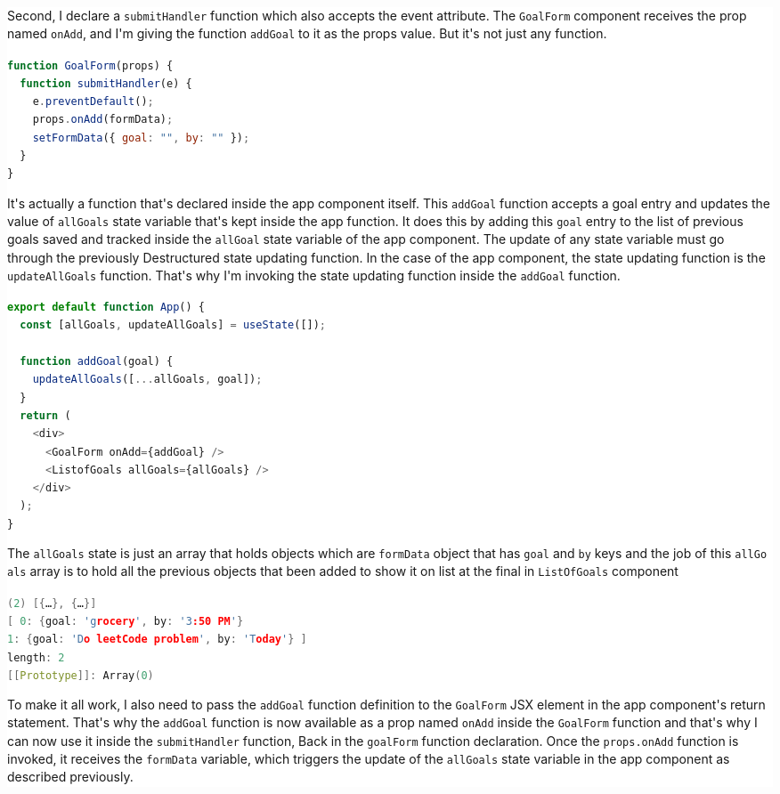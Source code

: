 Second, I declare a `submitHandler` function which also accepts the event attribute. The `GoalForm` component receives the prop named `onAdd`, and I'm giving the function `addGoal` to it as the props value. But it's not just any function.

```js
function GoalForm(props) {
  function submitHandler(e) {
    e.preventDefault();
    props.onAdd(formData);
    setFormData({ goal: "", by: "" });
  }
}
```

It's actually a function that's declared inside the app component itself. This `addGoal` function accepts a goal entry and updates the value of `allGoals` state variable that's kept inside the app function. It does this by adding this `goal` entry to the list of previous goals saved and tracked inside the `allGoal` state variable of the app component. The update of any state variable must go through the previously Destructured state updating function. In the case of the app component, the state updating function is the `updateAllGoals` function. That's why I'm invoking the state updating function inside the `addGoal` function.

```js
export default function App() {
  const [allGoals, updateAllGoals] = useState([]);

  function addGoal(goal) {
    updateAllGoals([...allGoals, goal]);
  }
  return (
    <div>
      <GoalForm onAdd={addGoal} />
      <ListofGoals allGoals={allGoals} />
    </div>
  );
}
```
The `allGoals` state is just an array that holds objects which are `formData` object that has `goal` and `by` keys and the job of this `allGoals` array is to hold all the previous objects that been added to show it on list at the final in `ListOfGoals` component 
```c
(2) [{…}, {…}]
[ 0: {goal: 'grocery', by: '3:50 PM'}
1: {goal: 'Do leetCode problem', by: 'Today'} ]
length: 2
[[Prototype]]: Array(0)
```
To make it all work, I also need to pass the `addGoal` function definition to the `GoalForm` JSX element in the app component's return statement. That's why the `addGoal` function is now available as a prop named `onAdd` inside the `GoalForm` function and that's why I can now use it inside the `submitHandler` function, Back in the `goalForm` function declaration. Once the `props.onAdd` function is invoked, it receives the `formData` variable, which triggers the update of the `allGoals` state variable in the app component as described previously.
